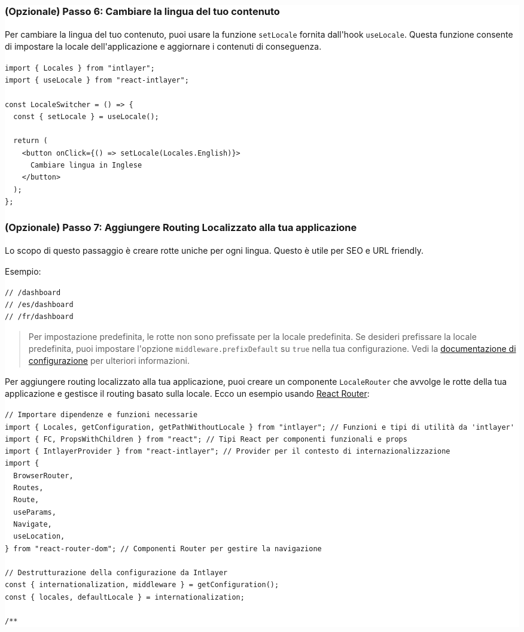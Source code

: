 ### (Opzionale) Passo 6: Cambiare la lingua del tuo contenuto

Per cambiare la lingua del tuo contenuto, puoi usare la funzione `setLocale` fornita dall'hook `useLocale`. Questa funzione consente di impostare la locale dell'applicazione e aggiornare i contenuti di conseguenza.

```tsx
import { Locales } from "intlayer";
import { useLocale } from "react-intlayer";

const LocaleSwitcher = () => {
  const { setLocale } = useLocale();

  return (
    <button onClick={() => setLocale(Locales.English)}>
      Cambiare lingua in Inglese
    </button>
  );
};
```

### (Opzionale) Passo 7: Aggiungere Routing Localizzato alla tua applicazione

Lo scopo di questo passaggio è creare rotte uniche per ogni lingua. Questo è utile per SEO e URL friendly.

Esempio:

```tsx
// /dashboard
// /es/dashboard
// /fr/dashboard
```

> Per impostazione predefinita, le rotte non sono prefissate per la locale predefinita. Se desideri prefissare la locale predefinita, puoi impostare l'opzione `middleware.prefixDefault` su `true` nella tua configurazione. Vedi la [documentazione di configurazione](https://github.com/aymericzip/intlayer/blob/main/docs/it/configuration.md) per ulteriori informazioni.

Per aggiungere routing localizzato alla tua applicazione, puoi creare un componente `LocaleRouter` che avvolge le rotte della tua applicazione e gestisce il routing basato sulla locale. Ecco un esempio usando [React Router](https://reactrouter.com/home):

```tsx
// Importare dipendenze e funzioni necessarie
import { Locales, getConfiguration, getPathWithoutLocale } from "intlayer"; // Funzioni e tipi di utilità da 'intlayer'
import { FC, PropsWithChildren } from "react"; // Tipi React per componenti funzionali e props
import { IntlayerProvider } from "react-intlayer"; // Provider per il contesto di internazionalizzazione
import {
  BrowserRouter,
  Routes,
  Route,
  useParams,
  Navigate,
  useLocation,
} from "react-router-dom"; // Componenti Router per gestire la navigazione

// Destrutturazione della configurazione da Intlayer
const { internationalization, middleware } = getConfiguration();
const { locales, defaultLocale } = internationalization;

/**
```